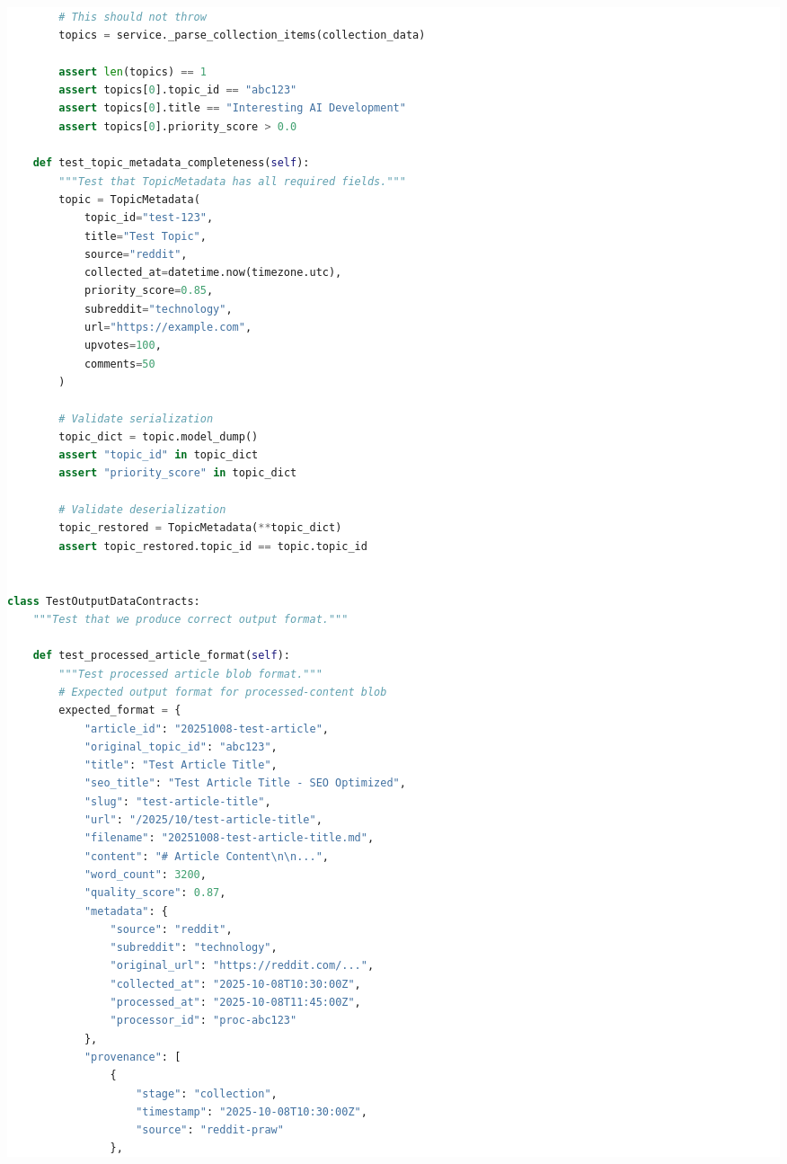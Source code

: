 ```python
        # This should not throw
        topics = service._parse_collection_items(collection_data)
        
        assert len(topics) == 1
        assert topics[0].topic_id == "abc123"
        assert topics[0].title == "Interesting AI Development"
        assert topics[0].priority_score > 0.0
    
    def test_topic_metadata_completeness(self):
        """Test that TopicMetadata has all required fields."""
        topic = TopicMetadata(
            topic_id="test-123",
            title="Test Topic",
            source="reddit",
            collected_at=datetime.now(timezone.utc),
            priority_score=0.85,
            subreddit="technology",
            url="https://example.com",
            upvotes=100,
            comments=50
        )
        
        # Validate serialization
        topic_dict = topic.model_dump()
        assert "topic_id" in topic_dict
        assert "priority_score" in topic_dict
        
        # Validate deserialization
        topic_restored = TopicMetadata(**topic_dict)
        assert topic_restored.topic_id == topic.topic_id


class TestOutputDataContracts:
    """Test that we produce correct output format."""
    
    def test_processed_article_format(self):
        """Test processed article blob format."""
        # Expected output format for processed-content blob
        expected_format = {
            "article_id": "20251008-test-article",
            "original_topic_id": "abc123",
            "title": "Test Article Title",
            "seo_title": "Test Article Title - SEO Optimized",
            "slug": "test-article-title",
            "url": "/2025/10/test-article-title",
            "filename": "20251008-test-article-title.md",
            "content": "# Article Content\n\n...",
            "word_count": 3200,
            "quality_score": 0.87,
            "metadata": {
                "source": "reddit",
                "subreddit": "technology",
                "original_url": "https://reddit.com/...",
                "collected_at": "2025-10-08T10:30:00Z",
                "processed_at": "2025-10-08T11:45:00Z",
                "processor_id": "proc-abc123"
            },
            "provenance": [
                {
                    "stage": "collection",
                    "timestamp": "2025-10-08T10:30:00Z",
                    "source": "reddit-praw"
                },
```